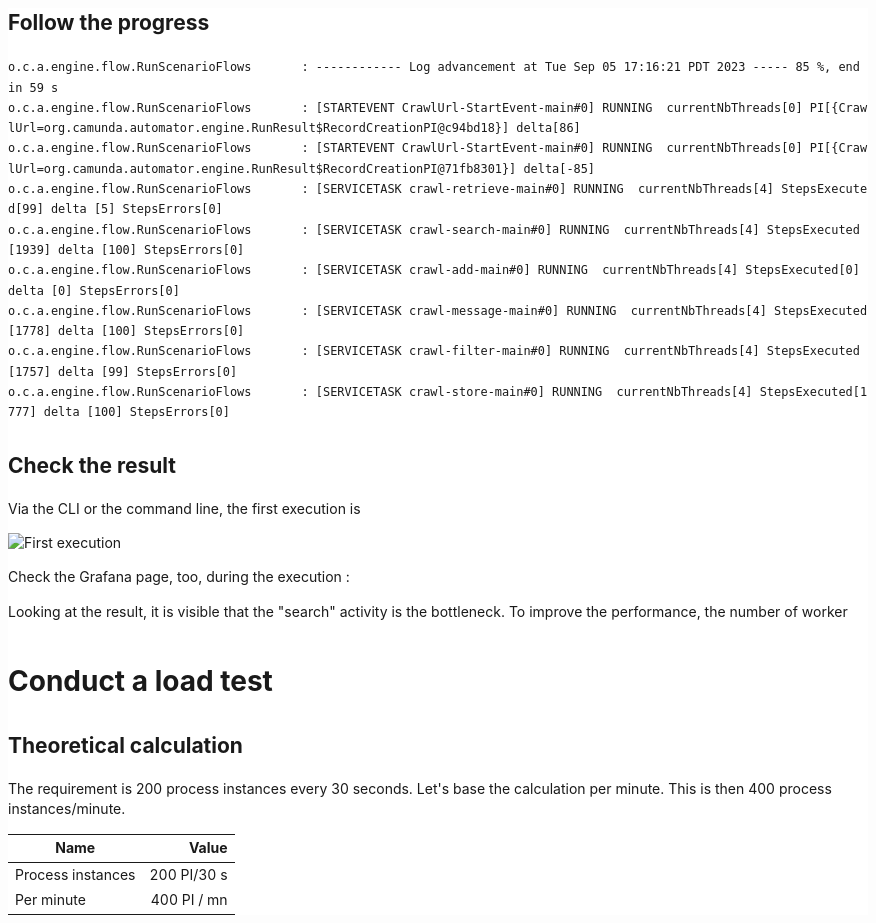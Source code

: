 
## Follow the progress

````log
o.c.a.engine.flow.RunScenarioFlows       : ------------ Log advancement at Tue Sep 05 17:16:21 PDT 2023 ----- 85 %, end in 59 s
o.c.a.engine.flow.RunScenarioFlows       : [STARTEVENT CrawlUrl-StartEvent-main#0] RUNNING  currentNbThreads[0] PI[{CrawlUrl=org.camunda.automator.engine.RunResult$RecordCreationPI@c94bd18}] delta[86]
o.c.a.engine.flow.RunScenarioFlows       : [STARTEVENT CrawlUrl-StartEvent-main#0] RUNNING  currentNbThreads[0] PI[{CrawlUrl=org.camunda.automator.engine.RunResult$RecordCreationPI@71fb8301}] delta[-85]
o.c.a.engine.flow.RunScenarioFlows       : [SERVICETASK crawl-retrieve-main#0] RUNNING  currentNbThreads[4] StepsExecuted[99] delta [5] StepsErrors[0]
o.c.a.engine.flow.RunScenarioFlows       : [SERVICETASK crawl-search-main#0] RUNNING  currentNbThreads[4] StepsExecuted[1939] delta [100] StepsErrors[0]
o.c.a.engine.flow.RunScenarioFlows       : [SERVICETASK crawl-add-main#0] RUNNING  currentNbThreads[4] StepsExecuted[0] delta [0] StepsErrors[0]
o.c.a.engine.flow.RunScenarioFlows       : [SERVICETASK crawl-message-main#0] RUNNING  currentNbThreads[4] StepsExecuted[1778] delta [100] StepsErrors[0]
o.c.a.engine.flow.RunScenarioFlows       : [SERVICETASK crawl-filter-main#0] RUNNING  currentNbThreads[4] StepsExecuted[1757] delta [99] StepsErrors[0]
o.c.a.engine.flow.RunScenarioFlows       : [SERVICETASK crawl-store-main#0] RUNNING  currentNbThreads[4] StepsExecuted[1777] delta [100] StepsErrors[0]
`````



## Check the result
Via the CLI or the command line, the first execution is

![First execution](images/RunCrawlUrl-1.png)

Check the Grafana page, too, during the execution :


Looking at the result, it is visible that the "search" activity is the bottleneck.
To improve the performance, the number of worker

# Conduct a load test

## Theoretical calculation
The requirement is 200 process instances every 30 seconds. Let's base the calculation per minute.
This is then 400 process instances/minute.

| Name               |       Value |
|--------------------|------------:|
| Process instances  | 200 PI/30 s |
| Per minute         | 400 PI / mn |  
